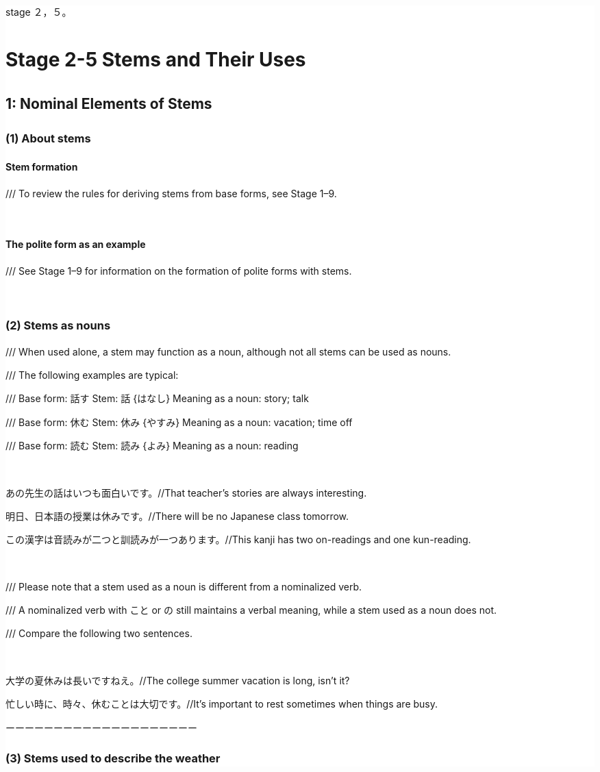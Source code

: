 stage ２，５。

# Stage 2-5 Stems and Their Uses

## 1: Nominal Elements of Stems

### (1) About stems

#### Stem formation

/// To review the rules for deriving stems from base forms, see Stage 1–9.

<br>

#### The polite form as an example

/// See Stage 1–9 for information on the formation of polite forms with stems.

<br>

### (2) Stems as nouns

/// When used alone, a stem may function as a noun, although not all stems can be used as nouns.

/// The following examples are typical:

/// Base form: 話す Stem: 話 {はなし} Meaning as a noun: story; talk

/// Base form: 休む Stem: 休み {やすみ} Meaning as a noun: vacation; time off

/// Base form: 読む Stem: 読み {よみ} Meaning as a noun: reading

<br>

あの先生の話はいつも面白いです。//That teacher’s stories are always interesting.

明日、日本語の授業は休みです。//There will be no Japanese class tomorrow.

この漢字は音読みが二つと訓読みが一つあります。//This kanji has two on-readings and one kun-reading.

<br>

/// Please note that a stem used as a noun is different from a nominalized verb.

/// A nominalized verb with こと or の still maintains a verbal meaning, while a stem used as a noun does not.

/// Compare the following two sentences.

<br>

大学の夏休みは長いですねえ。//The college summer vacation is long, isn’t it?

忙しい時に、時々、休むことは大切です。//It’s important to rest sometimes when things are busy.

ーーーーーーーーーーーーーーーーーーーー

### (3) Stems used to describe the weather
